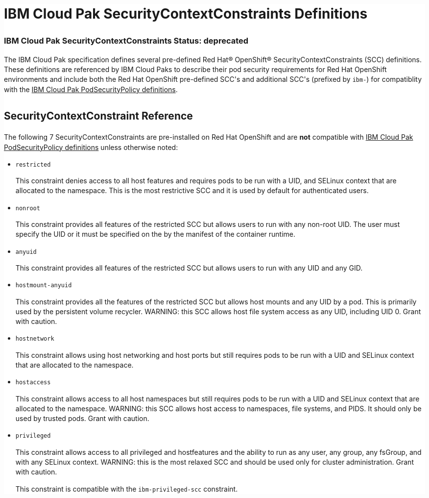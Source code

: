 # IBM Cloud Pak SecurityContextConstraints Definitions

### IBM Cloud Pak SecurityContextConstraints Status: deprecated 

The IBM Cloud Pak specification defines several pre-defined Red Hat&reg; OpenShift&reg; SecurityContextConstraints (SCC) definitions.  These definitions are referenced by IBM Cloud Paks to describe their pod security requirements for Red Hat OpenShift environments and include both the Red Hat OpenShift pre-defined SCC's and additional SCC's (prefixed by `ibm-`) for compatiblity with the [IBM Cloud Pak PodSecurityPolicy definitions](../psp/README.md).


## SecurityContextConstraint Reference

The following 7 SecurityContextConstraints are pre-installed on Red Hat OpenShift and are __not__ compatible with [IBM Cloud Pak PodSecurityPolicy definitions](../psp/README.md) unless otherwise noted:

- `restricted`

   This constraint denies access to all host features and requires pods to be run with a UID, and SELinux context that are allocated to the namespace.  This is the most restrictive SCC and it is used by default for authenticated users.
- `nonroot`

   This constraint provides all features of the restricted SCC but allows users to run with any non-root UID.  The user must specify the UID or it must be specified on the by the manifest of the container runtime.
- `anyuid`

   This constraint provides all features of the restricted SCC but allows users to run with any UID and any GID.
- `hostmount-anyuid`

   This constraint provides all the features of the restricted SCC but allows host mounts and any UID by a pod.  This is primarily used by the persistent volume recycler. WARNING: this SCC allows host file system access as any UID, including UID 0.  Grant with caution.

- `hostnetwork`

   This constraint allows using host networking and host ports but still requires pods to be run with a UID and SELinux context that are allocated to the namespace.
- `hostaccess`

   This constraint allows access to all host namespaces but still requires pods to be run with a UID and SELinux context that are allocated to the namespace. WARNING: this SCC allows host access to namespaces, file systems, and PIDS.  It should only be used by trusted pods.  Grant with caution.
- `privileged`

   This constraint allows access to all privileged and hostfeatures and the ability to run as any user, any group, any fsGroup, and with any SELinux context.  WARNING: this is the most relaxed SCC and should be used only for cluster administration. Grant with caution.

  This constraint is compatible with the `ibm-privileged-scc` constraint.
